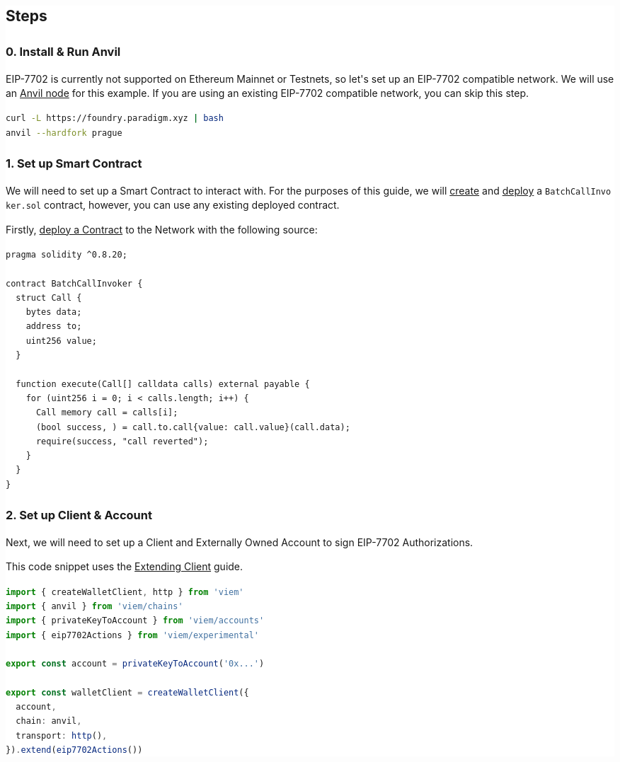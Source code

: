 ## Steps

### 0. Install & Run Anvil

EIP-7702 is currently not supported on Ethereum Mainnet or Testnets, so let's set up an EIP-7702 compatible network. We will use an [Anvil node](https://book.getfoundry.sh/anvil/) for this example. If you are using an existing EIP-7702 compatible network, you can skip this step.

```bash
curl -L https://foundry.paradigm.xyz | bash
anvil --hardfork prague
```

### 1. Set up Smart Contract

We will need to set up a Smart Contract to interact with. For the purposes of this guide, we will [create](https://book.getfoundry.sh/reference/forge/forge-init) and [deploy](https://book.getfoundry.sh/forge/deploying) a `BatchCallInvoker.sol` contract, however, you can use any existing deployed contract.

Firstly, [deploy a Contract](https://book.getfoundry.sh/forge/deploying) to the Network with the following source:

```solidity [BatchCallInvoker.sol]
pragma solidity ^0.8.20;

contract BatchCallInvoker {
  struct Call {
    bytes data;
    address to;
    uint256 value;
  }

  function execute(Call[] calldata calls) external payable {
    for (uint256 i = 0; i < calls.length; i++) {
      Call memory call = calls[i];
      (bool success, ) = call.to.call{value: call.value}(call.data);
      require(success, "call reverted");
    }
  }
}
```

### 2. Set up Client & Account

Next, we will need to set up a Client and Externally Owned Account to sign EIP-7702 Authorizations.

This code snippet uses the [Extending Client](/experimental/eip7702/client) guide.

```ts twoslash [config.ts]
import { createWalletClient, http } from 'viem'
import { anvil } from 'viem/chains'
import { privateKeyToAccount } from 'viem/accounts'
import { eip7702Actions } from 'viem/experimental'

export const account = privateKeyToAccount('0x...')
 
export const walletClient = createWalletClient({
  account,
  chain: anvil,
  transport: http(),
}).extend(eip7702Actions())
```
